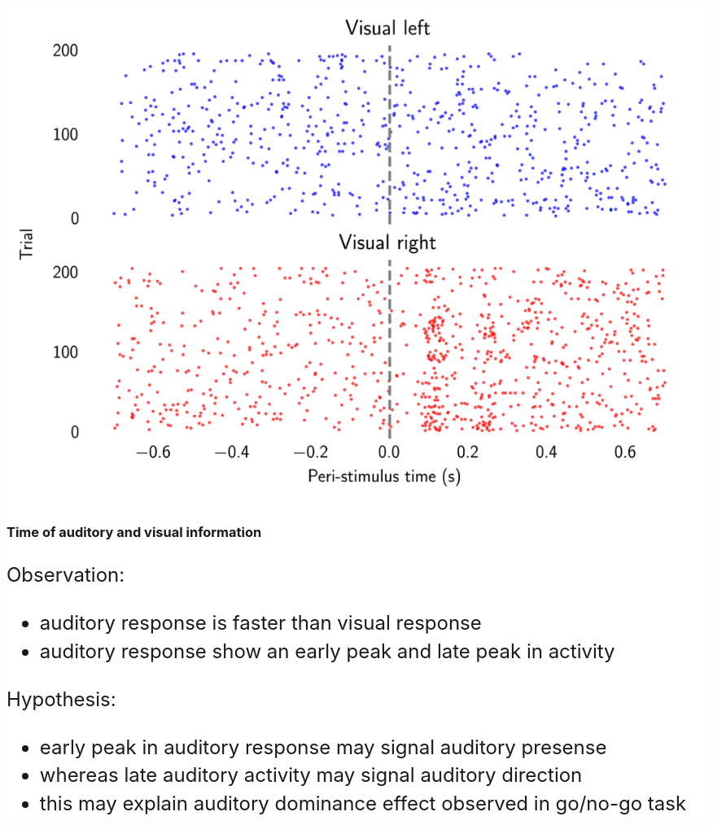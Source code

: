 ![Visul left/right](./figures/multispaceworld/passiveReponse/vis_left_right_subject_3_exp_31_cell_111_scatter.svg)

</div>






### Time of auditory and visual information 

<font size=5>

Observation: 

 - auditory response is faster than visual response 
 - auditory response show an early peak and late peak in activity

Hypothesis: 

 - early peak in auditory response may signal auditory presense 
 - whereas late auditory activity may signal auditory direction 
 - this may explain auditory dominance effect observed in go/no-go task 
 
 
 </font>
 